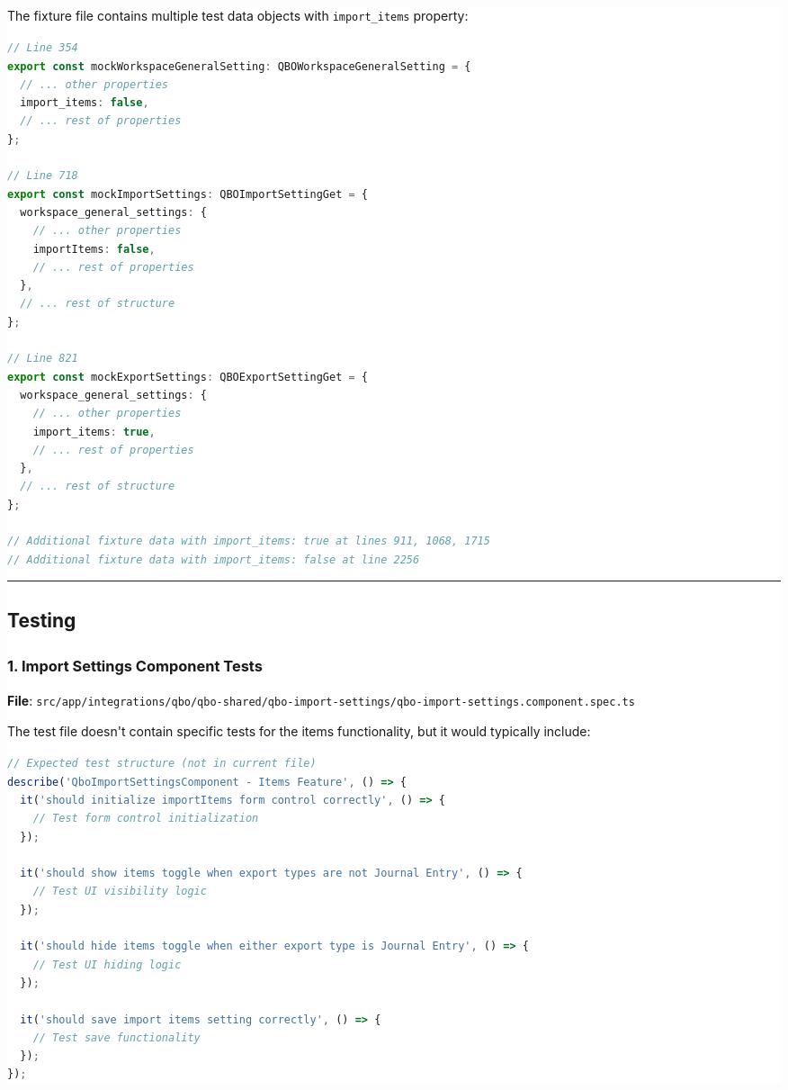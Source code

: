 The fixture file contains multiple test data objects with `import_items` property:

```typescript
// Line 354
export const mockWorkspaceGeneralSetting: QBOWorkspaceGeneralSetting = {
  // ... other properties
  import_items: false,
  // ... rest of properties
};

// Line 718
export const mockImportSettings: QBOImportSettingGet = {
  workspace_general_settings: {
    // ... other properties
    importItems: false,
    // ... rest of properties
  },
  // ... rest of structure
};

// Line 821
export const mockExportSettings: QBOExportSettingGet = {
  workspace_general_settings: {
    // ... other properties
    import_items: true,
    // ... rest of properties
  },
  // ... rest of structure
};

// Additional fixture data with import_items: true at lines 911, 1068, 1715
// Additional fixture data with import_items: false at line 2256
```

---

## Testing

### 1. Import Settings Component Tests

**File**: `src/app/integrations/qbo/qbo-shared/qbo-import-settings/qbo-import-settings.component.spec.ts`

The test file doesn't contain specific tests for the items functionality, but it would typically include:

```typescript
// Expected test structure (not in current file)
describe('QboImportSettingsComponent - Items Feature', () => {
  it('should initialize importItems form control correctly', () => {
    // Test form control initialization
  });

  it('should show items toggle when export types are not Journal Entry', () => {
    // Test UI visibility logic
  });

  it('should hide items toggle when either export type is Journal Entry', () => {
    // Test UI hiding logic
  });

  it('should save import items setting correctly', () => {
    // Test save functionality
  });
});
```